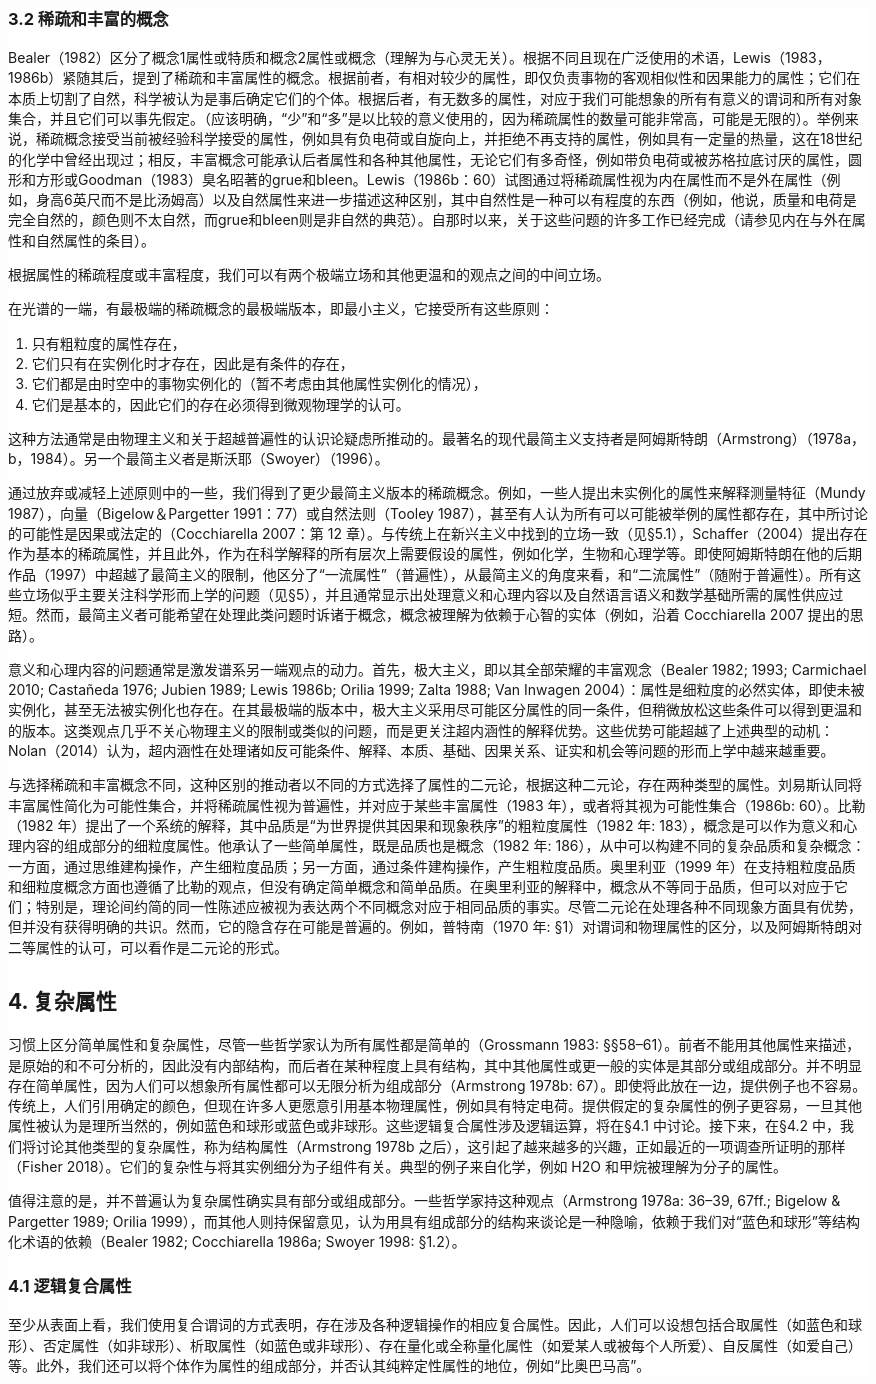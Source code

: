 ### 3.2 稀疏和丰富的概念

Bealer（1982）区分了概念1属性或特质和概念2属性或概念（理解为与心灵无关）。根据不同且现在广泛使用的术语，Lewis（1983，1986b）紧随其后，提到了稀疏和丰富属性的概念。根据前者，有相对较少的属性，即仅负责事物的客观相似性和因果能力的属性；它们在本质上切割了自然，科学被认为是事后确定它们的个体。根据后者，有无数多的属性，对应于我们可能想象的所有有意义的谓词和所有对象集合，并且它们可以事先假定。（应该明确，“少”和“多”是以比较的意义使用的，因为稀疏属性的数量可能非常高，可能是无限的）。举例来说，稀疏概念接受当前被经验科学接受的属性，例如具有负电荷或自旋向上，并拒绝不再支持的属性，例如具有一定量的热量，这在18世纪的化学中曾经出现过；相反，丰富概念可能承认后者属性和各种其他属性，无论它们有多奇怪，例如带负电荷或被苏格拉底讨厌的属性，圆形和方形或Goodman（1983）臭名昭著的grue和bleen。Lewis（1986b：60）试图通过将稀疏属性视为内在属性而不是外在属性（例如，身高6英尺而不是比汤姆高）以及自然属性来进一步描述这种区别，其中自然性是一种可以有程度的东西（例如，他说，质量和电荷是完全自然的，颜色则不太自然，而grue和bleen则是非自然的典范）。自那时以来，关于这些问题的许多工作已经完成（请参见内在与外在属性和自然属性的条目）。

根据属性的稀疏程度或丰富程度，我们可以有两个极端立场和其他更温和的观点之间的中间立场。

在光谱的一端，有最极端的稀疏概念的最极端版本，即最小主义，它接受所有这些原则：

1. 只有粗粒度的属性存在，
2. 它们只有在实例化时才存在，因此是有条件的存在，
3. 它们都是由时空中的事物实例化的（暂不考虑由其他属性实例化的情况），
4. 它们是基本的，因此它们的存在必须得到微观物理学的认可。

这种方法通常是由物理主义和关于超越普遍性的认识论疑虑所推动的。最著名的现代最简主义支持者是阿姆斯特朗（Armstrong）（1978a，b，1984）。另一个最简主义者是斯沃耶（Swoyer）（1996）。

通过放弃或减轻上述原则中的一些，我们得到了更少最简主义版本的稀疏概念。例如，一些人提出未实例化的属性来解释测量特征（Mundy 1987），向量（Bigelow＆Pargetter 1991：77）或自然法则（Tooley 1987），甚至有人认为所有可以可能被举例的属性都存在，其中所讨论的可能性是因果或法定的（Cocchiarella 2007：第 12 章）。与传统上在新兴主义中找到的立场一致（见§5.1），Schaffer（2004）提出存在作为基本的稀疏属性，并且此外，作为在科学解释的所有层次上需要假设的属性，例如化学，生物和心理学等。即使阿姆斯特朗在他的后期作品（1997）中超越了最简主义的限制，他区分了“一流属性”（普遍性），从最简主义的角度来看，和“二流属性”（随附于普遍性）。所有这些立场似乎主要关注科学形而上学的问题（见§5），并且通常显示出处理意义和心理内容以及自然语言语义和数学基础所需的属性供应过短。然而，最简主义者可能希望在处理此类问题时诉诸于概念，概念被理解为依赖于心智的实体（例如，沿着 Cocchiarella 2007 提出的思路）。

意义和心理内容的问题通常是激发谱系另一端观点的动力。首先，极大主义，即以其全部荣耀的丰富观念（Bealer 1982; 1993; Carmichael 2010; Castañeda 1976; Jubien 1989; Lewis 1986b; Orilia 1999; Zalta 1988; Van Inwagen 2004）：属性是细粒度的必然实体，即使未被实例化，甚至无法被实例化也存在。在其最极端的版本中，极大主义采用尽可能区分属性的同一条件，但稍微放松这些条件可以得到更温和的版本。这类观点几乎不关心物理主义的限制或类似的问题，而是更关注超内涵性的解释优势。这些优势可能超越了上述典型的动机：Nolan（2014）认为，超内涵性在处理诸如反可能条件、解释、本质、基础、因果关系、证实和机会等问题的形而上学中越来越重要。

与选择稀疏和丰富概念不同，这种区别的推动者以不同的方式选择了属性的二元论，根据这种二元论，存在两种类型的属性。刘易斯认同将丰富属性简化为可能性集合，并将稀疏属性视为普遍性，并对应于某些丰富属性（1983 年），或者将其视为可能性集合（1986b: 60）。比勒（1982 年）提出了一个系统的解释，其中品质是“为世界提供其因果和现象秩序”的粗粒度属性（1982 年: 183），概念是可以作为意义和心理内容的组成部分的细粒度属性。他承认了一些简单属性，既是品质也是概念（1982 年: 186），从中可以构建不同的复杂品质和复杂概念：一方面，通过思维建构操作，产生细粒度品质；另一方面，通过条件建构操作，产生粗粒度品质。奥里利亚（1999 年）在支持粗粒度品质和细粒度概念方面也遵循了比勒的观点，但没有确定简单概念和简单品质。在奥里利亚的解释中，概念从不等同于品质，但可以对应于它们；特别是，理论间约简的同一性陈述应被视为表达两个不同概念对应于相同品质的事实。尽管二元论在处理各种不同现象方面具有优势，但并没有获得明确的共识。然而，它的隐含存在可能是普遍的。例如，普特南（1970 年: §1）对谓词和物理属性的区分，以及阿姆斯特朗对二等属性的认可，可以看作是二元论的形式。

## 4. 复杂属性

习惯上区分简单属性和复杂属性，尽管一些哲学家认为所有属性都是简单的（Grossmann 1983: §§58–61）。前者不能用其他属性来描述，是原始的和不可分析的，因此没有内部结构，而后者在某种程度上具有结构，其中其他属性或更一般的实体是其部分或组成部分。并不明显存在简单属性，因为人们可以想象所有属性都可以无限分析为组成部分（Armstrong 1978b: 67）。即使将此放在一边，提供例子也不容易。传统上，人们引用确定的颜色，但现在许多人更愿意引用基本物理属性，例如具有特定电荷。提供假定的复杂属性的例子更容易，一旦其他属性被认为是理所当然的，例如蓝色和球形或蓝色或非球形。这些逻辑复合属性涉及逻辑运算，将在§4.1 中讨论。接下来，在§4.2 中，我们将讨论其他类型的复杂属性，称为结构属性（Armstrong 1978b 之后），这引起了越来越多的兴趣，正如最近的一项调查所证明的那样（Fisher 2018）。它们的复杂性与将其实例细分为子组件有关。典型的例子来自化学，例如 H2O 和甲烷被理解为分子的属性。

值得注意的是，并不普遍认为复杂属性确实具有部分或组成部分。一些哲学家持这种观点（Armstrong 1978a: 36–39, 67ff.; Bigelow & Pargetter 1989; Orilia 1999），而其他人则持保留意见，认为用具有组成部分的结构来谈论是一种隐喻，依赖于我们对“蓝色和球形”等结构化术语的依赖（Bealer 1982; Cocchiarella 1986a; Swoyer 1998: §1.2）。

### 4.1 逻辑复合属性

至少从表面上看，我们使用复合谓词的方式表明，存在涉及各种逻辑操作的相应复合属性。因此，人们可以设想包括合取属性（如蓝色和球形）、否定属性（如非球形）、析取属性（如蓝色或非球形）、存在量化或全称量化属性（如爱某人或被每个人所爱）、自反属性（如爱自己）等。此外，我们还可以将个体作为属性的组成部分，并否认其纯粹定性属性的地位，例如“比奥巴马高”。
